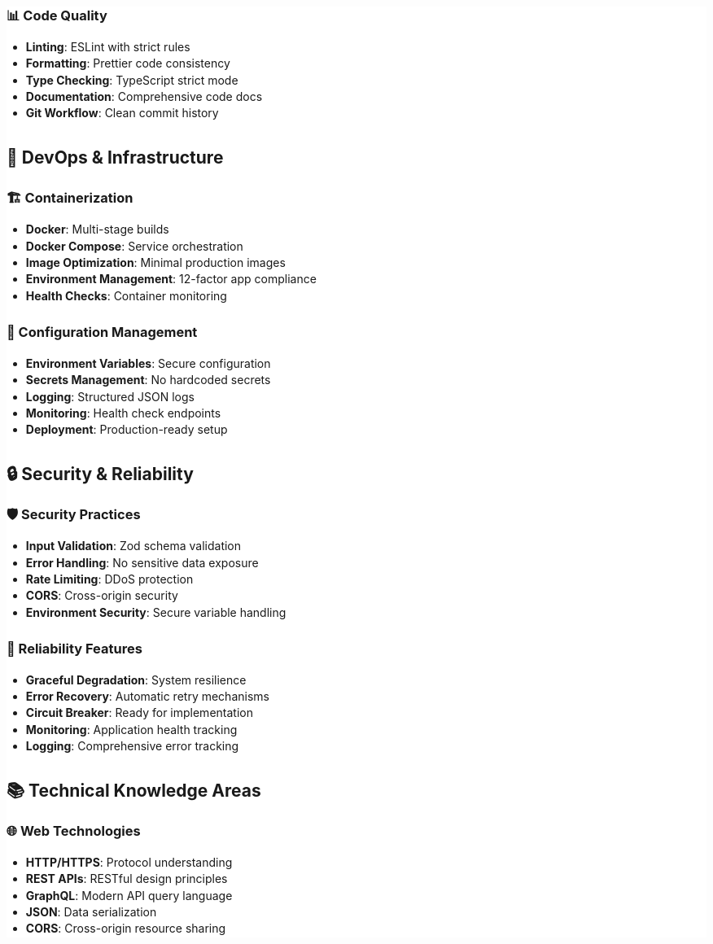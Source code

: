 ### 📊 Code Quality
- **Linting**: ESLint with strict rules
- **Formatting**: Prettier code consistency
- **Type Checking**: TypeScript strict mode
- **Documentation**: Comprehensive code docs
- **Git Workflow**: Clean commit history

## 🐳 DevOps & Infrastructure

### 🏗️ Containerization
- **Docker**: Multi-stage builds
- **Docker Compose**: Service orchestration
- **Image Optimization**: Minimal production images
- **Environment Management**: 12-factor app compliance
- **Health Checks**: Container monitoring

### 🔧 Configuration Management
- **Environment Variables**: Secure configuration
- **Secrets Management**: No hardcoded secrets
- **Logging**: Structured JSON logs
- **Monitoring**: Health check endpoints
- **Deployment**: Production-ready setup

## 🔒 Security & Reliability

### 🛡️ Security Practices
- **Input Validation**: Zod schema validation
- **Error Handling**: No sensitive data exposure
- **Rate Limiting**: DDoS protection
- **CORS**: Cross-origin security
- **Environment Security**: Secure variable handling

### 🔄 Reliability Features
- **Graceful Degradation**: System resilience
- **Error Recovery**: Automatic retry mechanisms
- **Circuit Breaker**: Ready for implementation
- **Monitoring**: Application health tracking
- **Logging**: Comprehensive error tracking

## 📚 Technical Knowledge Areas

### 🌐 Web Technologies
- **HTTP/HTTPS**: Protocol understanding
- **REST APIs**: RESTful design principles
- **GraphQL**: Modern API query language
- **JSON**: Data serialization
- **CORS**: Cross-origin resource sharing
